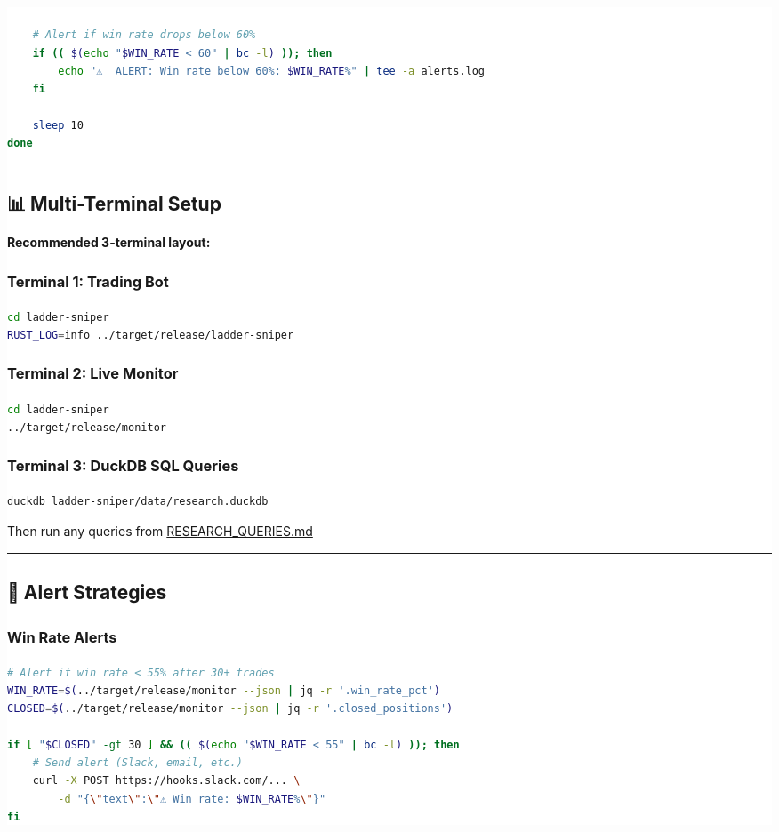 ```bash

    # Alert if win rate drops below 60%
    if (( $(echo "$WIN_RATE < 60" | bc -l) )); then
        echo "⚠️  ALERT: Win rate below 60%: $WIN_RATE%" | tee -a alerts.log
    fi

    sleep 10
done
```

---

## 📊 Multi-Terminal Setup

**Recommended 3-terminal layout:**

### Terminal 1: Trading Bot
```bash
cd ladder-sniper
RUST_LOG=info ../target/release/ladder-sniper
```

### Terminal 2: Live Monitor
```bash
cd ladder-sniper
../target/release/monitor
```

### Terminal 3: DuckDB SQL Queries
```bash
duckdb ladder-sniper/data/research.duckdb
```
Then run any queries from [RESEARCH_QUERIES.md](RESEARCH_QUERIES.md)

---

## 🔔 Alert Strategies

### Win Rate Alerts
```bash
# Alert if win rate < 55% after 30+ trades
WIN_RATE=$(../target/release/monitor --json | jq -r '.win_rate_pct')
CLOSED=$(../target/release/monitor --json | jq -r '.closed_positions')

if [ "$CLOSED" -gt 30 ] && (( $(echo "$WIN_RATE < 55" | bc -l) )); then
    # Send alert (Slack, email, etc.)
    curl -X POST https://hooks.slack.com/... \
        -d "{\"text\":\"⚠️ Win rate: $WIN_RATE%\"}"
fi
```
